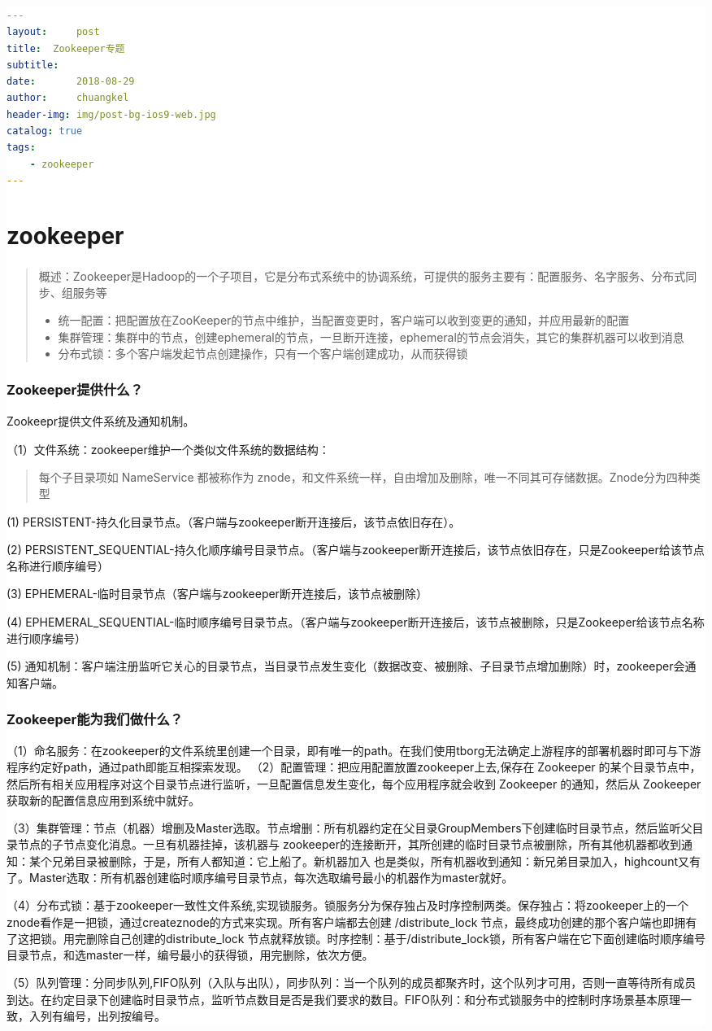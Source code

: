 ```yaml
---
layout:     post
title:	Zookeeper专题
subtitle: 	
date:       2018-08-29
author:     chuangkel
header-img: img/post-bg-ios9-web.jpg
catalog: true
tags:
    - zookeeper
---
```


# zookeeper

> 概述：Zookeeper是Hadoop的一个子项目，它是分布式系统中的协调系统，可提供的服务主要有：配置服务、名字服务、分布式同步、组服务等
>
> * 统一配置：把配置放在ZooKeeper的节点中维护，当配置变更时，客户端可以收到变更的通知，并应用最新的配置
> * 集群管理：集群中的节点，创建ephemeral的节点，一旦断开连接，ephemeral的节点会消失，其它的集群机器可以收到消息
> * 分布式锁：多个客户端发起节点创建操作，只有一个客户端创建成功，从而获得锁



### Zookeeper提供什么？
Zookeepr提供文件系统及通知机制。

（1）文件系统：zookeeper维护一个类似文件系统的数据结构：

> 每个子目录项如 NameService 都被称作为 znode，和文件系统一样，自由增加及删除，唯一不同其可存储数据。Znode分为四种类型

(1) PERSISTENT-持久化目录节点。（客户端与zookeeper断开连接后，该节点依旧存在）。

(2) PERSISTENT_SEQUENTIAL-持久化顺序编号目录节点。（客户端与zookeeper断开连接后，该节点依旧存在，只是Zookeeper给该节点名称进行顺序编号）

(3) EPHEMERAL-临时目录节点（客户端与zookeeper断开连接后，该节点被删除）

(4) EPHEMERAL_SEQUENTIAL-临时顺序编号目录节点。（客户端与zookeeper断开连接后，该节点被删除，只是Zookeeper给该节点名称进行顺序编号）

(5) 通知机制：客户端注册监听它关心的目录节点，当目录节点发生变化（数据改变、被删除、子目录节点增加删除）时，zookeeper会通知客户端。

###  Zookeeper能为我们做什么？
（1）命名服务：在zookeeper的文件系统里创建一个目录，即有唯一的path。在我们使用tborg无法确定上游程序的部署机器时即可与下游程序约定好path，通过path即能互相探索发现。
（2）配置管理：把应用配置放置zookeeper上去,保存在 Zookeeper 的某个目录节点中，然后所有相关应用程序对这个目录节点进行监听，一旦配置信息发生变化，每个应用程序就会收到 Zookeeper 的通知，然后从 Zookeeper 获取新的配置信息应用到系统中就好。

（3）集群管理：节点（机器）增删及Master选取。节点增删：所有机器约定在父目录GroupMembers下创建临时目录节点，然后监听父目录节点的子节点变化消息。一旦有机器挂掉，该机器与 zookeeper的连接断开，其所创建的临时目录节点被删除，所有其他机器都收到通知：某个兄弟目录被删除，于是，所有人都知道：它上船了。新机器加入 也是类似，所有机器收到通知：新兄弟目录加入，highcount又有了。Master选取：所有机器创建临时顺序编号目录节点，每次选取编号最小的机器作为master就好。

（4）分布式锁：基于zookeeper一致性文件系统,实现锁服务。锁服务分为保存独占及时序控制两类。保存独占：将zookeeper上的一个znode看作是一把锁，通过createznode的方式来实现。所有客户端都去创建 /distribute_lock 节点，最终成功创建的那个客户端也即拥有了这把锁。用完删除自己创建的distribute_lock 节点就释放锁。时序控制：基于/distribute_lock锁，所有客户端在它下面创建临时顺序编号目录节点，和选master一样，编号最小的获得锁，用完删除，依次方便。


（5）队列管理：分同步队列,FIFO队列（入队与出队），同步队列：当一个队列的成员都聚齐时，这个队列才可用，否则一直等待所有成员到达。在约定目录下创建临时目录节点，监听节点数目是否是我们要求的数目。FIFO队列：和分布式锁服务中的控制时序场景基本原理一致，入列有编号，出列按编号。
